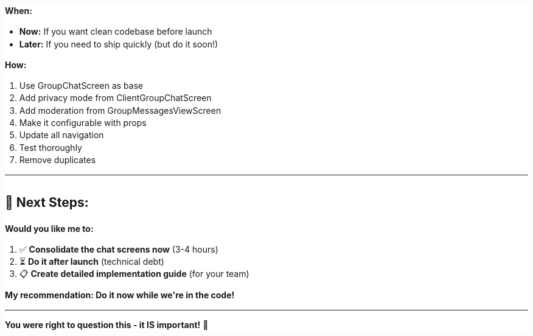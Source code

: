 **When:**
- **Now:** If you want clean codebase before launch
- **Later:** If you need to ship quickly (but do it soon!)

**How:**
1. Use GroupChatScreen as base
2. Add privacy mode from ClientGroupChatScreen
3. Add moderation from GroupMessagesViewScreen
4. Make it configurable with props
5. Update all navigation
6. Test thoroughly
7. Remove duplicates

---

## 🎯 **Next Steps:**

**Would you like me to:**
1. ✅ **Consolidate the chat screens now** (3-4 hours)
2. ⏳ **Do it after launch** (technical debt)
3. 📋 **Create detailed implementation guide** (for your team)

**My recommendation: Do it now while we're in the code!**

---

**You were right to question this - it IS important!** 🎯
